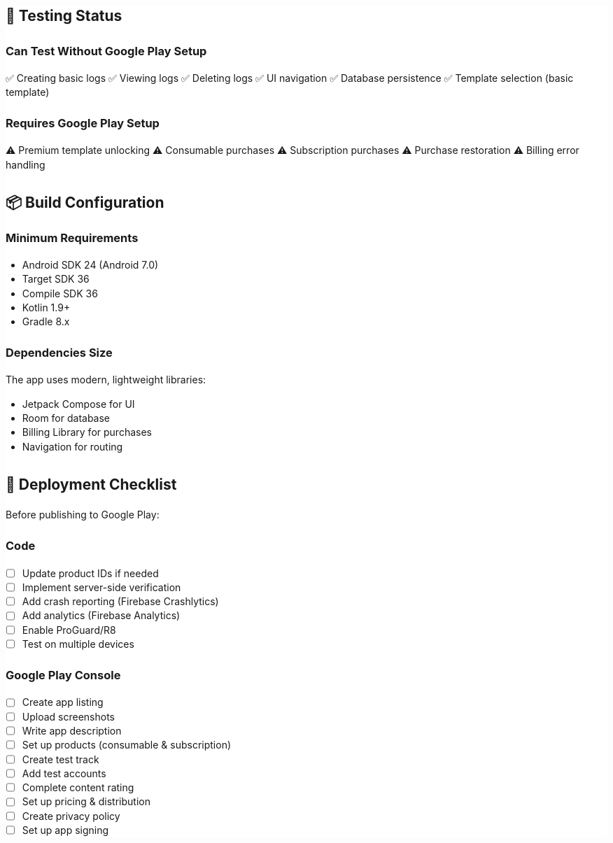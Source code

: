 ## 🧪 Testing Status

### Can Test Without Google Play Setup
✅ Creating basic logs
✅ Viewing logs
✅ Deleting logs
✅ UI navigation
✅ Database persistence
✅ Template selection (basic template)

### Requires Google Play Setup
⚠️ Premium template unlocking
⚠️ Consumable purchases
⚠️ Subscription purchases
⚠️ Purchase restoration
⚠️ Billing error handling

## 📦 Build Configuration

### Minimum Requirements
- Android SDK 24 (Android 7.0)
- Target SDK 36
- Compile SDK 36
- Kotlin 1.9+
- Gradle 8.x

### Dependencies Size
The app uses modern, lightweight libraries:
- Jetpack Compose for UI
- Room for database
- Billing Library for purchases
- Navigation for routing

## 🚀 Deployment Checklist

Before publishing to Google Play:

### Code
- [ ] Update product IDs if needed
- [ ] Implement server-side verification
- [ ] Add crash reporting (Firebase Crashlytics)
- [ ] Add analytics (Firebase Analytics)
- [ ] Enable ProGuard/R8
- [ ] Test on multiple devices

### Google Play Console
- [ ] Create app listing
- [ ] Upload screenshots
- [ ] Write app description
- [ ] Set up products (consumable & subscription)
- [ ] Create test track
- [ ] Add test accounts
- [ ] Complete content rating
- [ ] Set up pricing & distribution
- [ ] Create privacy policy
- [ ] Set up app signing
